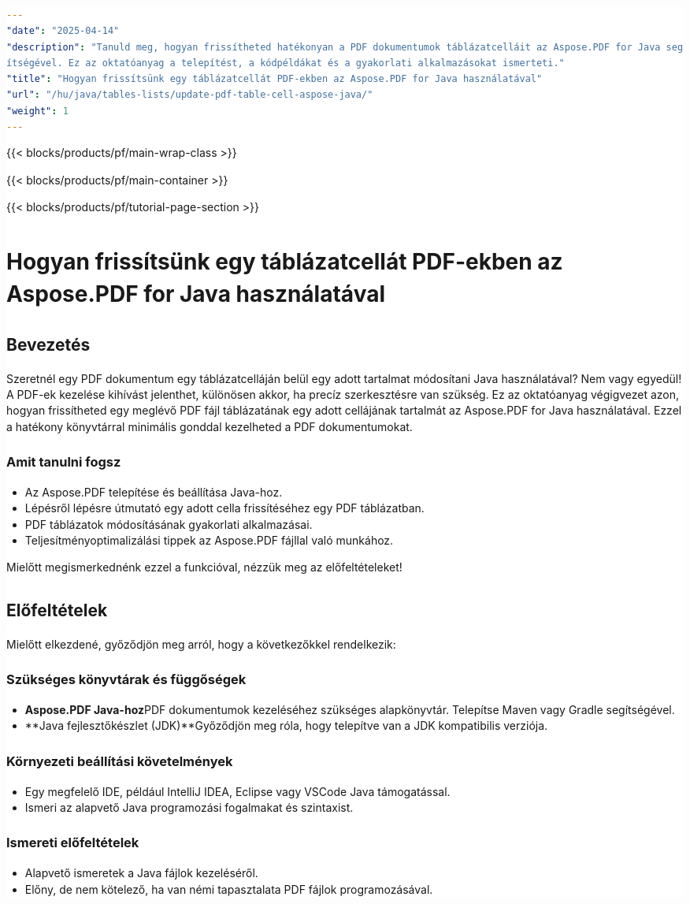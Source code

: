 ```yaml
---
"date": "2025-04-14"
"description": "Tanuld meg, hogyan frissítheted hatékonyan a PDF dokumentumok táblázatcelláit az Aspose.PDF for Java segítségével. Ez az oktatóanyag a telepítést, a kódpéldákat és a gyakorlati alkalmazásokat ismerteti."
"title": "Hogyan frissítsünk egy táblázatcellát PDF-ekben az Aspose.PDF for Java használatával"
"url": "/hu/java/tables-lists/update-pdf-table-cell-aspose-java/"
"weight": 1
---
```


{{< blocks/products/pf/main-wrap-class >}}

{{< blocks/products/pf/main-container >}}

{{< blocks/products/pf/tutorial-page-section >}}
# Hogyan frissítsünk egy táblázatcellát PDF-ekben az Aspose.PDF for Java használatával

## Bevezetés
Szeretnél egy PDF dokumentum egy táblázatcelláján belül egy adott tartalmat módosítani Java használatával? Nem vagy egyedül! A PDF-ek kezelése kihívást jelenthet, különösen akkor, ha precíz szerkesztésre van szükség. Ez az oktatóanyag végigvezet azon, hogyan frissítheted egy meglévő PDF fájl táblázatának egy adott cellájának tartalmát az Aspose.PDF for Java használatával. Ezzel a hatékony könyvtárral minimális gonddal kezelheted a PDF dokumentumokat.

### Amit tanulni fogsz
- Az Aspose.PDF telepítése és beállítása Java-hoz.
- Lépésről lépésre útmutató egy adott cella frissítéséhez egy PDF táblázatban.
- PDF táblázatok módosításának gyakorlati alkalmazásai.
- Teljesítményoptimalizálási tippek az Aspose.PDF fájllal való munkához.

Mielőtt megismerkednénk ezzel a funkcióval, nézzük meg az előfeltételeket!

## Előfeltételek
Mielőtt elkezdené, győződjön meg arról, hogy a következőkkel rendelkezik:

### Szükséges könyvtárak és függőségek
- **Aspose.PDF Java-hoz**PDF dokumentumok kezeléséhez szükséges alapkönyvtár. Telepítse Maven vagy Gradle segítségével.
- **Java fejlesztőkészlet (JDK)**Győződjön meg róla, hogy telepítve van a JDK kompatibilis verziója.

### Környezeti beállítási követelmények
- Egy megfelelő IDE, például IntelliJ IDEA, Eclipse vagy VSCode Java támogatással.
- Ismeri az alapvető Java programozási fogalmakat és szintaxist.

### Ismereti előfeltételek
- Alapvető ismeretek a Java fájlok kezeléséről.
- Előny, de nem kötelező, ha van némi tapasztalata PDF fájlok programozásával.
